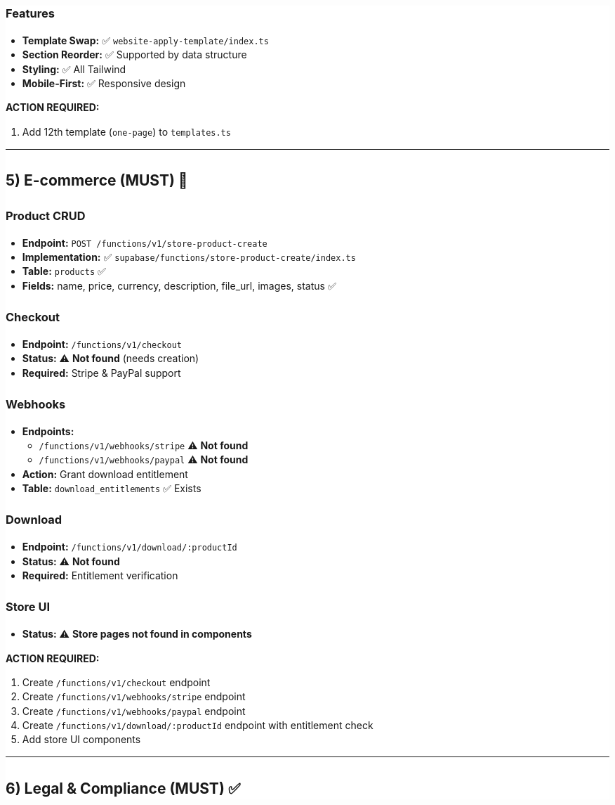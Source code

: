 ### Features
- **Template Swap:** ✅ `website-apply-template/index.ts`
- **Section Reorder:** ✅ Supported by data structure
- **Styling:** ✅ All Tailwind
- **Mobile-First:** ✅ Responsive design

**ACTION REQUIRED:**
1. Add 12th template (`one-page`) to `templates.ts`

---

## 5) E-commerce (MUST) 🔄

### Product CRUD
- **Endpoint:** `POST /functions/v1/store-product-create`
- **Implementation:** ✅ `supabase/functions/store-product-create/index.ts`
- **Table:** `products` ✅
- **Fields:** name, price, currency, description, file_url, images, status ✅

### Checkout
- **Endpoint:** `/functions/v1/checkout`
- **Status:** ⚠️ **Not found** (needs creation)
- **Required:** Stripe & PayPal support

### Webhooks
- **Endpoints:**
  - `/functions/v1/webhooks/stripe` ⚠️ **Not found**
  - `/functions/v1/webhooks/paypal` ⚠️ **Not found**
- **Action:** Grant download entitlement
- **Table:** `download_entitlements` ✅ Exists

### Download
- **Endpoint:** `/functions/v1/download/:productId`
- **Status:** ⚠️ **Not found**
- **Required:** Entitlement verification

### Store UI
- **Status:** ⚠️ **Store pages not found in components**

**ACTION REQUIRED:**
1. Create `/functions/v1/checkout` endpoint
2. Create `/functions/v1/webhooks/stripe` endpoint
3. Create `/functions/v1/webhooks/paypal` endpoint
4. Create `/functions/v1/download/:productId` endpoint with entitlement check
5. Add store UI components

---

## 6) Legal & Compliance (MUST) ✅
